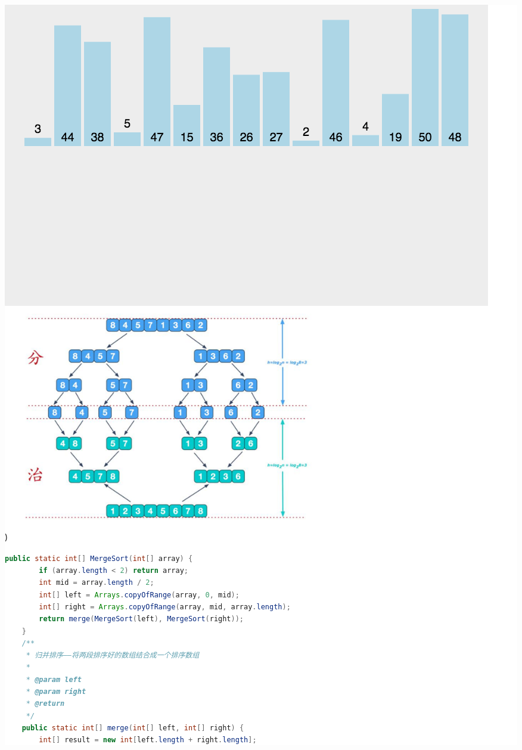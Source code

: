 ![](/images/归并排序.png)
![](/images/50.png))
```java
public static int[] MergeSort(int[] array) {
        if (array.length < 2) return array;
        int mid = array.length / 2;
        int[] left = Arrays.copyOfRange(array, 0, mid);
        int[] right = Arrays.copyOfRange(array, mid, array.length);
        return merge(MergeSort(left), MergeSort(right));
    }
    /**
     * 归并排序——将两段排序好的数组结合成一个排序数组
     *
     * @param left
     * @param right
     * @return
     */
    public static int[] merge(int[] left, int[] right) {
        int[] result = new int[left.length + right.length];
```